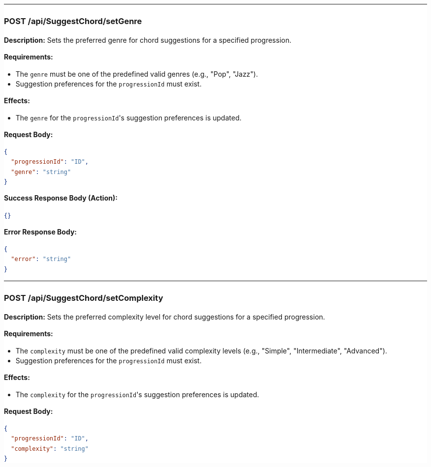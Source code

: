 ***

### POST /api/SuggestChord/setGenre

**Description:** Sets the preferred genre for chord suggestions for a specified progression.

**Requirements:**

* The `genre` must be one of the predefined valid genres (e.g., "Pop", "Jazz").
* Suggestion preferences for the `progressionId` must exist.

**Effects:**

* The `genre` for the `progressionId`'s suggestion preferences is updated.

**Request Body:**

```json
{
  "progressionId": "ID",
  "genre": "string"
}
```

**Success Response Body (Action):**

```json
{}
```

**Error Response Body:**

```json
{
  "error": "string"
}
```

***

### POST /api/SuggestChord/setComplexity

**Description:** Sets the preferred complexity level for chord suggestions for a specified progression.

**Requirements:**

* The `complexity` must be one of the predefined valid complexity levels (e.g., "Simple", "Intermediate", "Advanced").
* Suggestion preferences for the `progressionId` must exist.

**Effects:**

* The `complexity` for the `progressionId`'s suggestion preferences is updated.

**Request Body:**

```json
{
  "progressionId": "ID",
  "complexity": "string"
}
```

